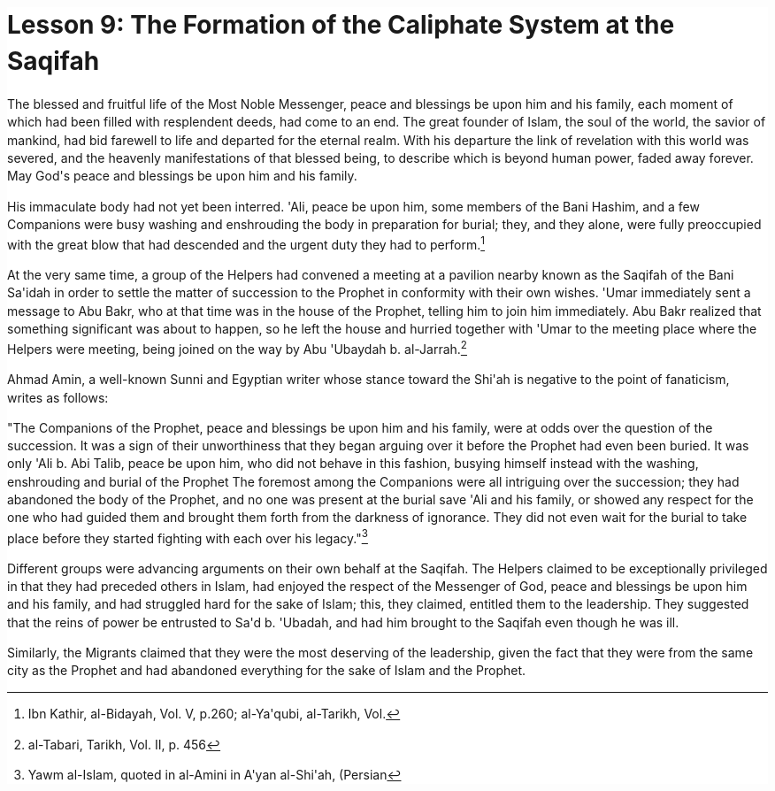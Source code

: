 Lesson 9: The Formation of the Caliphate System at the Saqifah
==============================================================

The blessed and fruitful life of the Most Noble Messenger, peace and
blessings be upon him and his family, each moment of which had been
filled with resplendent deeds, had come to an end. The great founder of
Islam, the soul of the world, the savior of mankind, had bid farewell to
life and departed for the eternal realm. With his departure the link of
revelation with this world was severed, and the heavenly manifestations
of that blessed being, to describe which is beyond human power, faded
away forever. May God's peace and blessings be upon him and his family.

His immaculate body had not yet been interred. 'Ali, peace be upon him,
some members of the Bani Hashim, and a few Companions were busy washing
and enshrouding the body in preparation for burial; they, and they
alone, were fully preoccupied with the great blow that had descended and
the urgent duty they had to perform.[^1]

At the very same time, a group of the Helpers had convened a meeting at
a pavilion nearby known as the Saqifah of the Bani Sa'idah in order to
settle the matter of succession to the Prophet in conformity with their
own wishes. 'Umar immediately sent a message to Abu Bakr, who at that
time was in the house of the Prophet, telling him to join him
immediately. Abu Bakr realized that something significant was about to
happen, so he left the house and hurried together with 'Umar to the
meeting place where the Helpers were meeting, being joined on the way by
Abu 'Ubaydah b. al-Jarrah.[^2]

Ahmad Amin, a well-known Sunni and Egyptian writer whose stance toward
the Shi'ah is negative to the point of fanaticism, writes as follows:

"The Companions of the Prophet, peace and blessings be upon him and his
family, were at odds over the question of the succession. It was a sign
of their unworthiness that they began arguing over it before the Prophet
had even been buried. It was only 'Ali b. Abi Talib, peace be upon him,
who did not behave in this fashion, busying himself instead with the
washing, enshrouding and burial of the Prophet The foremost among the
Companions were all intriguing over the succession; they had abandoned
the body of the Prophet, and no one was present at the burial save 'Ali
and his family, or showed any respect for the one who had guided them
and brought them forth from the darkness of ignorance. They did not even
wait for the burial to take place before they started fighting with each
over his legacy."[^3]

Different groups were advancing arguments on their own behalf at the
Saqifah. The Helpers claimed to be exceptionally privileged in that they
had preceded others in Islam, had enjoyed the respect of the Messenger
of God, peace and blessings be upon him and his family, and had
struggled hard for the sake of Islam; this, they claimed, entitled them
to the leadership. They suggested that the reins of power be entrusted
to Sa'd b. 'Ubadah, and had him brought to the Saqifah even though he
was ill.

Similarly, the Migrants claimed that they were the most deserving of the
leadership, given the fact that they were from the same city as the
Prophet and had abandoned everything for the sake of Islam and the
Prophet.


[^1]: Ibn Kathir, al-Bidayah, Vol. V, p.260; al-Ya'qubi, al-Tarikh, Vol.
[^2]: al-Tabari, Tarikh, Vol. II, p. 456
[^3]: Yawm al-Islam, quoted in al-Amini in A'yan al-Shi'ah, (Persian
[^4]: al-Tabari, Tarikh, Vol. V, p.31; Ibn al-Athir, al-Kamil, Vol. III,
[^5]: Ibn Abi '1-Hadid, Sharh, Vol. VI, p. 391.
[^6]: al-Ya'qubi, al-Tarikh, Vol. II, p. 103; al-Tabari, Tarikh, Vol.
[^7]: Ibn Hisham, al-Sirah, Vol. IV, p.336; Ibn Kathir, al-Bidayah, Vol.
[^8]: Ibn Qutaybah, al-Imamah wa al-Siyasah, Vol. II, p. 9.
[^9]: al-Tabari, Tarikh, Vol. II, pp. 455-59.
[^10]: Ibn Abi 'l-Hadid, Sharh, Vol. I, p. 133; Ibn Abd Rabbih, al-'Iqd
[^11]: Ibn Hisham, al-Sirah, Vol. IV, p. 343; al-Muhibb al-Tabari, Riyad
[^12]: al-Muttaqi al-Hindi, Kanz al-'Ummal, Vol. III, p. 140.
[^13]: Ibn Bakkar, al-Muwaffaqiyat, p. 583.
[^14]: al-Mas'udi, Muruj al-Dhahab, Vol. I, p. 441; Ibn Qutaybah,
[^15]: al-Ya'qubi, al-Tarikh, Vol. II, p. 124; al-Tabari, Tarikh, Vol.
[^16]: Abu al-Fida', al-Tarikh, Vol. I, p. 156; al-Diyar Bakri, Tarikh
[^17]: al-Ya'qubi, al-Tarikh, Vol. II, p. 105; al-Tabari, Tarikh, Vol.
[^18]: Ibn Hisham, al-Sirah, Vol. IV, p.308.
[^19]: Ibn Qutaybah, al-Imamah wa al-Siyasah, p. 19.
[^20]: al-Tabari, Tarikh; Ibn al-Athir, al-Kamil.